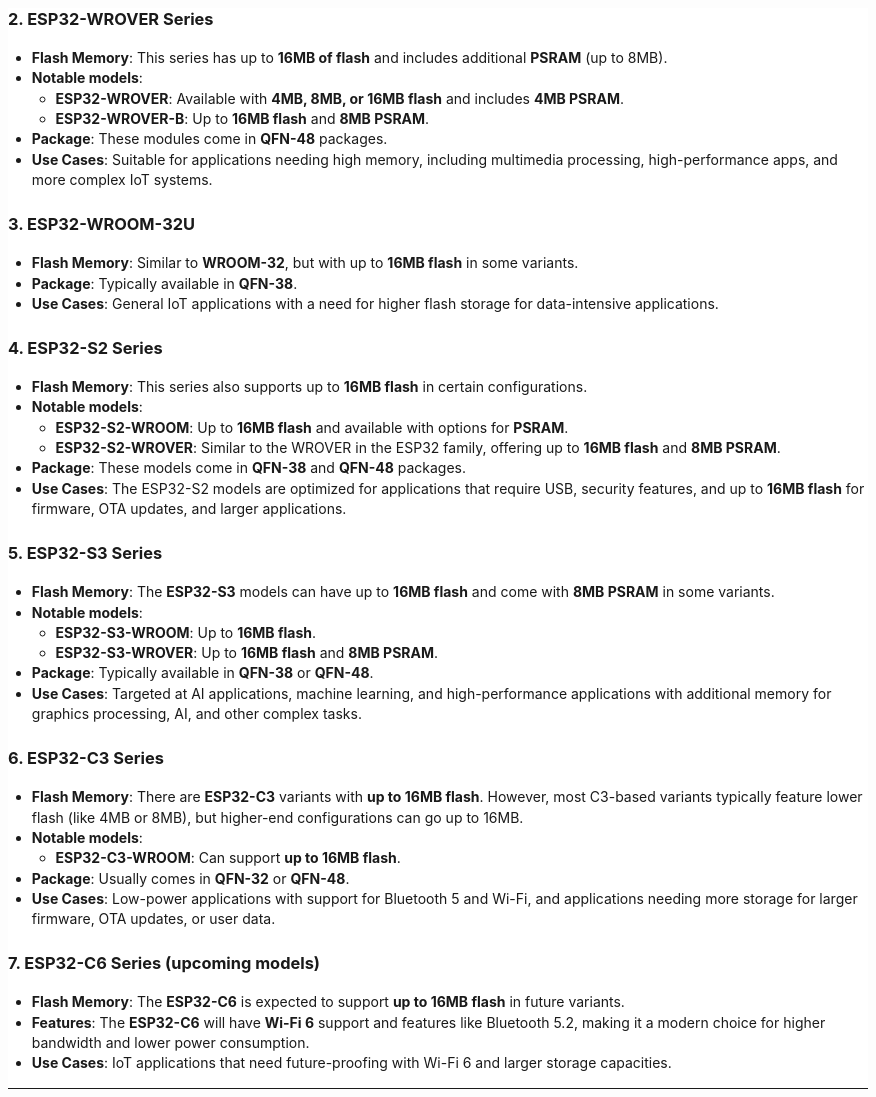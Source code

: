 ### 2. **ESP32-WROVER Series**
   - **Flash Memory**: This series has up to **16MB of flash** and includes additional **PSRAM** (up to 8MB).
   - **Notable models**:
     - **ESP32-WROVER**: Available with **4MB, 8MB, or 16MB flash** and includes **4MB PSRAM**.
     - **ESP32-WROVER-B**: Up to **16MB flash** and **8MB PSRAM**.
   - **Package**: These modules come in **QFN-48** packages.
   - **Use Cases**: Suitable for applications needing high memory, including multimedia processing, high-performance apps, and more complex IoT systems.

### 3. **ESP32-WROOM-32U**
   - **Flash Memory**: Similar to **WROOM-32**, but with up to **16MB flash** in some variants.
   - **Package**: Typically available in **QFN-38**.
   - **Use Cases**: General IoT applications with a need for higher flash storage for data-intensive applications.

### 4. **ESP32-S2 Series**
   - **Flash Memory**: This series also supports up to **16MB flash** in certain configurations.
   - **Notable models**:
     - **ESP32-S2-WROOM**: Up to **16MB flash** and available with options for **PSRAM**.
     - **ESP32-S2-WROVER**: Similar to the WROVER in the ESP32 family, offering up to **16MB flash** and **8MB PSRAM**.
   - **Package**: These models come in **QFN-38** and **QFN-48** packages.
   - **Use Cases**: The ESP32-S2 models are optimized for applications that require USB, security features, and up to **16MB flash** for firmware, OTA updates, and larger applications.

### 5. **ESP32-S3 Series**
   - **Flash Memory**: The **ESP32-S3** models can have up to **16MB flash** and come with **8MB PSRAM** in some variants.
   - **Notable models**:
     - **ESP32-S3-WROOM**: Up to **16MB flash**.
     - **ESP32-S3-WROVER**: Up to **16MB flash** and **8MB PSRAM**.
   - **Package**: Typically available in **QFN-38** or **QFN-48**.
   - **Use Cases**: Targeted at AI applications, machine learning, and high-performance applications with additional memory for graphics processing, AI, and other complex tasks.

### 6. **ESP32-C3 Series**
   - **Flash Memory**: There are **ESP32-C3** variants with **up to 16MB flash**. However, most C3-based variants typically feature lower flash (like 4MB or 8MB), but higher-end configurations can go up to 16MB.
   - **Notable models**:
     - **ESP32-C3-WROOM**: Can support **up to 16MB flash**.
   - **Package**: Usually comes in **QFN-32** or **QFN-48**.
   - **Use Cases**: Low-power applications with support for Bluetooth 5 and Wi-Fi, and applications needing more storage for larger firmware, OTA updates, or user data.

### 7. **ESP32-C6 Series** (upcoming models)
   - **Flash Memory**: The **ESP32-C6** is expected to support **up to 16MB flash** in future variants.
   - **Features**: The **ESP32-C6** will have **Wi-Fi 6** support and features like Bluetooth 5.2, making it a modern choice for higher bandwidth and lower power consumption.
   - **Use Cases**: IoT applications that need future-proofing with Wi-Fi 6 and larger storage capacities.

---